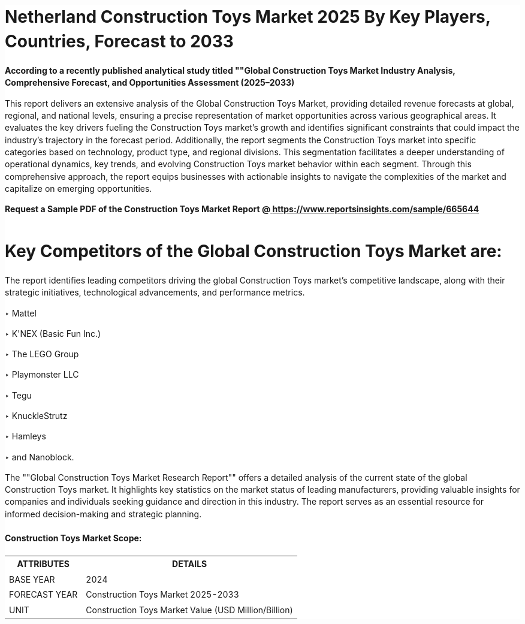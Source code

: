 # Netherland Construction Toys Market 2025 By Key Players, Countries, Forecast to 2033

<strong>According to a recently published analytical study titled ""Global Construction Toys Market Industry Analysis, Comprehensive Forecast, and Opportunities Assessment (2025–2033)</strong>

 This report delivers an extensive analysis of the Global Construction Toys Market, providing detailed revenue forecasts at global, regional, and national levels, ensuring a precise representation of market opportunities across various geographical areas. It evaluates the key drivers fueling the Construction Toys market’s growth and identifies significant constraints that could impact the industry’s trajectory in the forecast period. Additionally, the report segments the Construction Toys market into specific categories based on technology, product type, and regional divisions. This segmentation facilitates a deeper understanding of operational dynamics, key trends, and evolving Construction Toys market behavior within each segment. Through this comprehensive approach, the report equips businesses with actionable insights to navigate the complexities of the market and capitalize on emerging opportunities.

<strong>Request a Sample PDF of the Construction Toys Market Report </strong><strong>@<a href=https://www.reportsinsights.com/sample/665644> https://www.reportsinsights.com/sample/665644</a></strong></font>

# <strong>Key Competitors of the Global Construction Toys Market are:</strong>

The report identifies leading competitors driving the global Construction Toys market’s competitive landscape, along with their strategic initiatives, technological advancements, and performance metrics.

‣ Mattel

‣ K'NEX (Basic Fun Inc.)

‣ The LEGO Group

‣ Playmonster LLC

‣ Tegu

‣ KnuckleStrutz

‣ Hamleys

‣ and Nanoblock.

The ""Global Construction Toys Market Research Report"" offers a detailed analysis of the current state of the global Construction Toys market. It highlights key statistics on the market status of leading manufacturers, providing valuable insights for companies and individuals seeking guidance and direction in this industry. The report serves as an essential resource for informed decision-making and strategic planning.

<h4>Construction Toys Market Scope:</h4>
<table>
<tr>
<th>ATTRIBUTES</th>
<th>DETAILS</th>
</tr>
<tr>
<td>BASE YEAR</td>
<td>2024</td>
</tr>
<tr>
<td>FORECAST YEAR</td>
<td>Construction Toys Market 2025-2033</td>
</tr>
<tr>
<td>UNIT</td>
<td>Construction Toys Market Value (USD Million/Billion)</td>